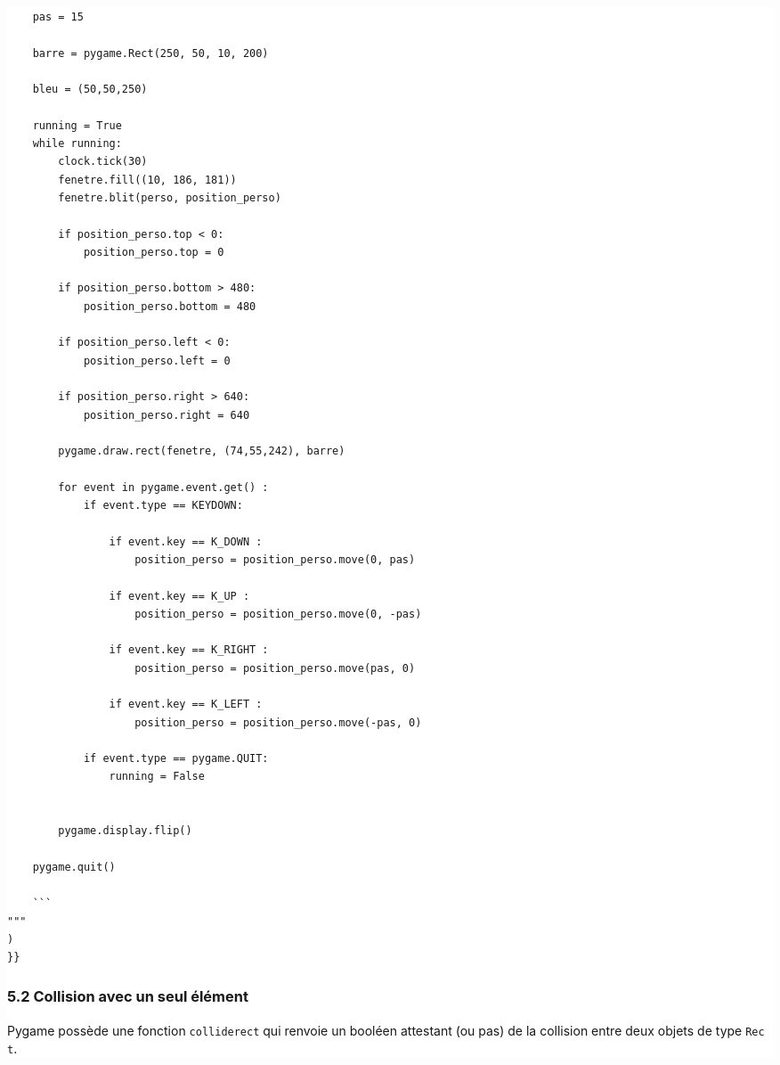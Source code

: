         pas = 15 

        barre = pygame.Rect(250, 50, 10, 200)

        bleu = (50,50,250)

        running = True
        while running:
            clock.tick(30)
            fenetre.fill((10, 186, 181))
            fenetre.blit(perso, position_perso)

            if position_perso.top < 0:
                position_perso.top = 0

            if position_perso.bottom > 480:
                position_perso.bottom = 480

            if position_perso.left < 0:
                position_perso.left = 0

            if position_perso.right > 640:
                position_perso.right = 640

            pygame.draw.rect(fenetre, (74,55,242), barre)

            for event in pygame.event.get() :    
                if event.type == KEYDOWN:

                    if event.key == K_DOWN : 
                        position_perso = position_perso.move(0, pas)

                    if event.key == K_UP :
                        position_perso = position_perso.move(0, -pas)

                    if event.key == K_RIGHT : 
                        position_perso = position_perso.move(pas, 0)

                    if event.key == K_LEFT : 
                        position_perso = position_perso.move(-pas, 0)   

                if event.type == pygame.QUIT:
                    running = False


            pygame.display.flip() 

        pygame.quit()

        ```
    """
    )
    }}



### 5.2 Collision avec un seul élément

Pygame possède une fonction ```colliderect``` qui renvoie un booléen attestant (ou pas) de la collision entre deux objets de type ```Rect```.
